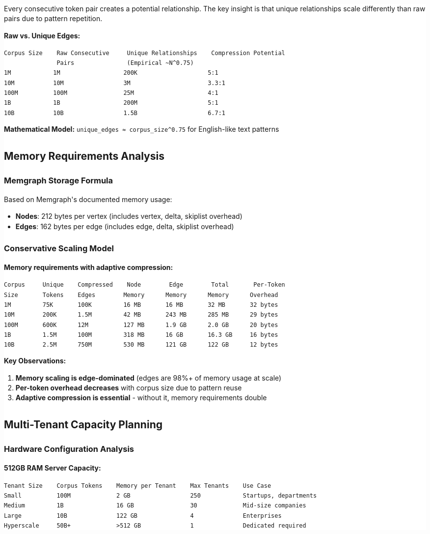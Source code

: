 Every consecutive token pair creates a potential relationship. The key insight is that unique relationships scale differently than raw pairs due to pattern repetition.

**Raw vs. Unique Edges:**

```
Corpus Size    Raw Consecutive     Unique Relationships    Compression Potential
               Pairs               (Empirical ~N^0.75)
1M            1M                  200K                    5:1
10M           10M                 3M                      3.3:1
100M          100M                25M                     4:1
1B            1B                  200M                    5:1
10B           10B                 1.5B                    6.7:1
```

**Mathematical Model:**
`unique_edges ≈ corpus_size^0.75` for English-like text patterns

## Memory Requirements Analysis

### Memgraph Storage Formula

Based on Memgraph's documented memory usage:

- **Nodes**: 212 bytes per vertex (includes vertex, delta, skiplist overhead)
- **Edges**: 162 bytes per edge (includes edge, delta, skiplist overhead)

### Conservative Scaling Model

**Memory requirements with adaptive compression:**

```
Corpus     Unique    Compressed    Node        Edge        Total       Per-Token
Size       Tokens    Edges        Memory      Memory      Memory      Overhead
1M         75K       100K         16 MB       16 MB       32 MB       32 bytes
10M        200K      1.5M         42 MB       243 MB      285 MB      29 bytes
100M       600K      12M          127 MB      1.9 GB      2.0 GB      20 bytes
1B         1.5M      100M         318 MB      16 GB       16.3 GB     16 bytes
10B        2.5M      750M         530 MB      121 GB      122 GB      12 bytes
```

**Key Observations:**

1. **Memory scaling is edge-dominated** (edges are 98%+ of memory usage at scale)
2. **Per-token overhead decreases** with corpus size due to pattern reuse
3. **Adaptive compression is essential** - without it, memory requirements double

## Multi-Tenant Capacity Planning

### Hardware Configuration Analysis

**512GB RAM Server Capacity:**

```
Tenant Size    Corpus Tokens    Memory per Tenant    Max Tenants    Use Case
Small          100M             2 GB                 250            Startups, departments
Medium         1B               16 GB                30             Mid-size companies
Large          10B              122 GB               4              Enterprises
Hyperscale     50B+             >512 GB              1              Dedicated required
```
